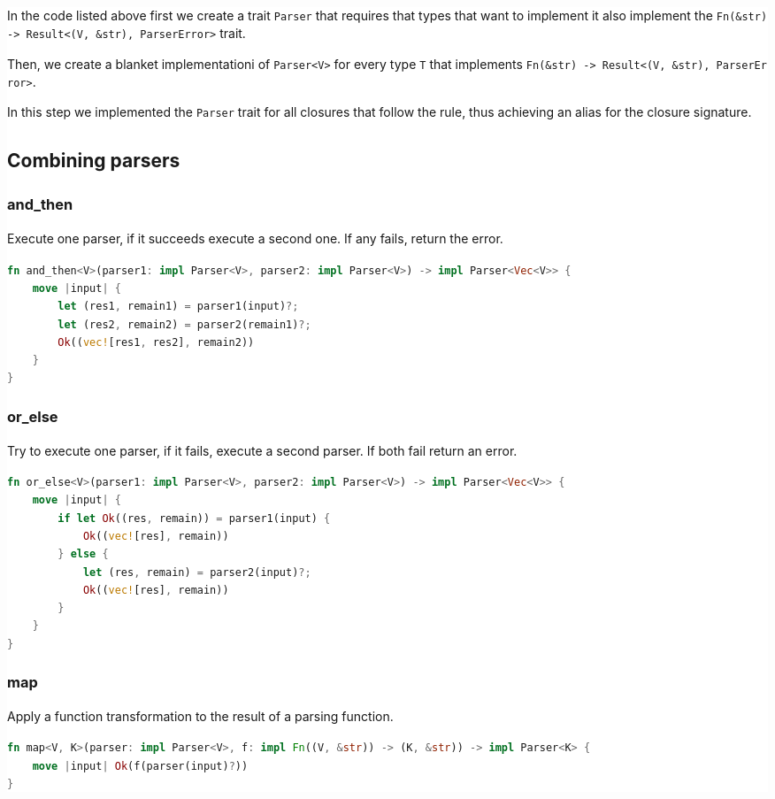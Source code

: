 In the code listed above first we create a trait `Parser` that requires that types
that want to implement it also implement the `Fn(&str) -> Result<(V, &str), ParserError>` trait. 

Then, we create a blanket implementationi of `Parser<V>` for every type `T` that implements `Fn(&str) -> Result<(V, &str), ParserError>`.

In this step we implemented the `Parser` trait for all closures that follow the rule, thus achieving an alias for the closure signature.

## Combining parsers

### and\_then

Execute one parser, if it succeeds execute a second one. If any fails, return the error.

```rust
fn and_then<V>(parser1: impl Parser<V>, parser2: impl Parser<V>) -> impl Parser<Vec<V>> {
    move |input| {
        let (res1, remain1) = parser1(input)?;
        let (res2, remain2) = parser2(remain1)?;
        Ok((vec![res1, res2], remain2))
    }
}
```

### or\_else

Try to execute one parser, if it fails, execute a second parser. If both fail return an error.

```rust
fn or_else<V>(parser1: impl Parser<V>, parser2: impl Parser<V>) -> impl Parser<Vec<V>> {
    move |input| {
        if let Ok((res, remain)) = parser1(input) {
            Ok((vec![res], remain))
        } else {
            let (res, remain) = parser2(input)?;
            Ok((vec![res], remain))
        }
    }
}
```

### map

Apply a function transformation to the result of a parsing function.

```rust
fn map<V, K>(parser: impl Parser<V>, f: impl Fn((V, &str)) -> (K, &str)) -> impl Parser<K> {
    move |input| Ok(f(parser(input)?))
}
```
